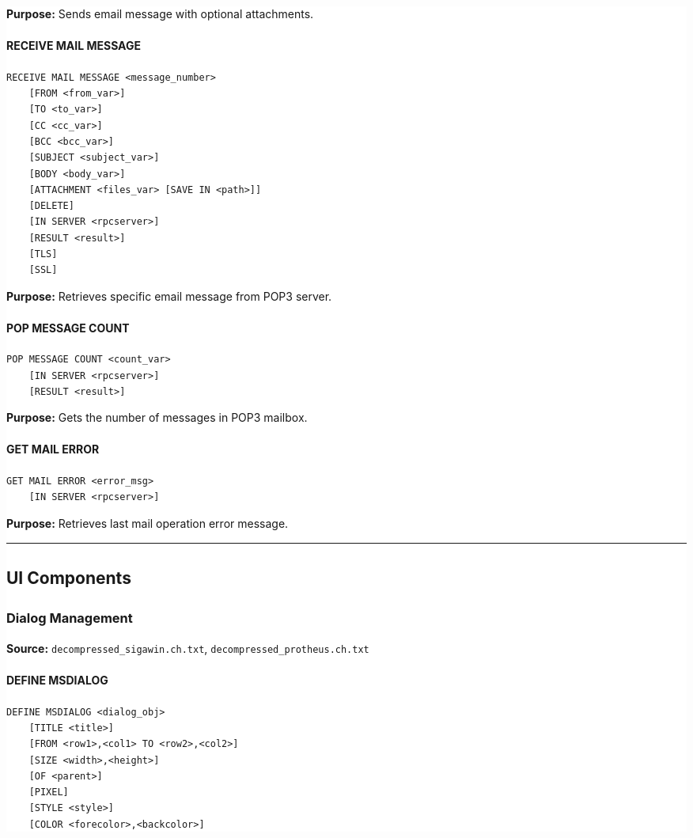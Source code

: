 **Purpose:** Sends email message with optional attachments.

#### RECEIVE MAIL MESSAGE

```advpl
RECEIVE MAIL MESSAGE <message_number> 
    [FROM <from_var>] 
    [TO <to_var>] 
    [CC <cc_var>] 
    [BCC <bcc_var>] 
    [SUBJECT <subject_var>] 
    [BODY <body_var>] 
    [ATTACHMENT <files_var> [SAVE IN <path>]] 
    [DELETE] 
    [IN SERVER <rpcserver>] 
    [RESULT <result>] 
    [TLS] 
    [SSL]
```

**Purpose:** Retrieves specific email message from POP3 server.

#### POP MESSAGE COUNT

```advpl
POP MESSAGE COUNT <count_var> 
    [IN SERVER <rpcserver>] 
    [RESULT <result>]
```

**Purpose:** Gets the number of messages in POP3 mailbox.

#### GET MAIL ERROR

```advpl
GET MAIL ERROR <error_msg> 
    [IN SERVER <rpcserver>]
```

**Purpose:** Retrieves last mail operation error message.

---

## UI Components

### Dialog Management

**Source:** `decompressed_sigawin.ch.txt`, `decompressed_protheus.ch.txt`

#### DEFINE MSDIALOG

```advpl
DEFINE MSDIALOG <dialog_obj> 
    [TITLE <title>] 
    [FROM <row1>,<col1> TO <row2>,<col2>] 
    [SIZE <width>,<height>] 
    [OF <parent>] 
    [PIXEL] 
    [STYLE <style>] 
    [COLOR <forecolor>,<backcolor>]
```
